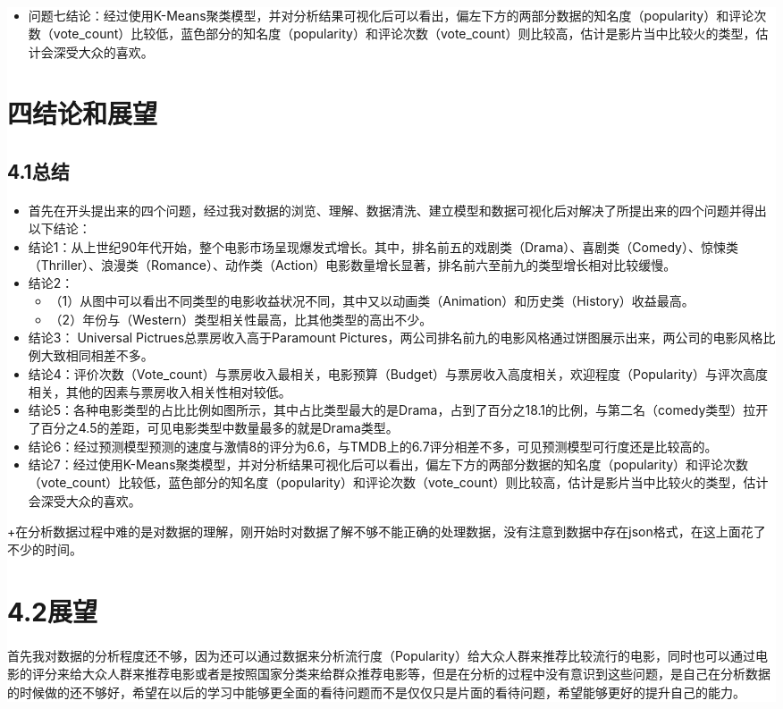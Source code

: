 + 问题七结论：经过使用K-Means聚类模型，并对分析结果可视化后可以看出，偏左下方的两部分数据的知名度（popularity）和评论次数（vote_count）比较低，蓝色部分的知名度（popularity）和评论次数（vote_count）则比较高，估计是影片当中比较火的类型，估计会深受大众的喜欢。
# 四结论和展望
## 4.1总结
+ 首先在开头提出来的四个问题，经过我对数据的浏览、理解、数据清洗、建立模型和数据可视化后对解决了所提出来的四个问题并得出以下结论：
+ 结论1：从上世纪90年代开始，整个电影市场呈现爆发式增长。其中，排名前五的戏剧类（Drama）、喜剧类（Comedy）、惊悚类（Thriller）、浪漫类（Romance）、动作类（Action）电影数量增长显著，排名前六至前九的类型增长相对比较缓慢。
+ 结论2：
  + （1）从图中可以看出不同类型的电影收益状况不同，其中又以动画类（Animation）和历史类（History）收益最高。
  + （2）年份与（Western）类型相关性最高，比其他类型的高出不少。
+ 结论3： Universal Pictrues总票房收入高于Paramount Pictures，两公司排名前九的电影风格通过饼图展示出来，两公司的电影风格比例大致相同相差不多。
+ 结论4：评价次数（Vote_count）与票房收入最相关，电影预算（Budget）与票房收入高度相关，欢迎程度（Popularity）与评次高度相关，其他的因素与票房收入相关性相对较低。
+ 结论5：各种电影类型的占比比例如图所示，其中占比类型最大的是Drama，占到了百分之18.1的比例，与第二名（comedy类型）拉开了百分之4.5的差距，可见电影类型中数量最多的就是Drama类型。
+ 结论6：经过预测模型预测的速度与激情8的评分为6.6，与TMDB上的6.7评分相差不多，可见预测模型可行度还是比较高的。 
+ 结论7：经过使用K-Means聚类模型，并对分析结果可视化后可以看出，偏左下方的两部分数据的知名度（popularity）和评论次数（vote_count）比较低，蓝色部分的知名度（popularity）和评论次数（vote_count）则比较高，估计是影片当中比较火的类型，估计会深受大众的喜欢。

+在分析数据过程中难的是对数据的理解，刚开始时对数据了解不够不能正确的处理数据，没有注意到数据中存在json格式，在这上面花了不少的时间。
# 4.2展望	
首先我对数据的分析程度还不够，因为还可以通过数据来分析流行度（Popularity）给大众人群来推荐比较流行的电影，同时也可以通过电影的评分来给大众人群来推荐电影或者是按照国家分类来给群众推荐电影等，但是在分析的过程中没有意识到这些问题，是自己在分析数据的时候做的还不够好，希望在以后的学习中能够更全面的看待问题而不是仅仅只是片面的看待问题，希望能够更好的提升自己的能力。

